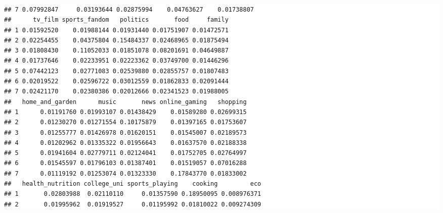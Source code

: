     ## 7 0.07992847     0.03193644 0.02875994    0.04763627    0.01738807
    ##      tv_film sports_fandom   politics       food     family
    ## 1 0.01592520    0.01988144 0.01931440 0.01751907 0.01472571
    ## 2 0.02254455    0.04375804 0.15484337 0.02468965 0.01875494
    ## 3 0.01808430    0.11052033 0.01851078 0.08201691 0.04649887
    ## 4 0.01737646    0.02233951 0.02223362 0.03749700 0.01446296
    ## 5 0.07442123    0.02771083 0.02539880 0.02855757 0.01807483
    ## 6 0.02019522    0.02596722 0.03012559 0.01862833 0.02091444
    ## 7 0.02421170    0.02380386 0.02012666 0.02341523 0.01988005
    ##   home_and_garden      music       news online_gaming   shopping
    ## 1      0.01191760 0.01993107 0.01438429    0.01589280 0.02699315
    ## 2      0.01230270 0.01271554 0.10175879    0.01397165 0.01753607
    ## 3      0.01255777 0.01426978 0.01620151    0.01545007 0.02189573
    ## 4      0.01202962 0.01335322 0.01956643    0.01637570 0.02188338
    ## 5      0.01941604 0.02779711 0.02124041    0.01752705 0.02764997
    ## 6      0.01545597 0.01796103 0.01387401    0.01519057 0.07016288
    ## 7      0.01119192 0.01253074 0.01323330    0.17843770 0.01833002
    ##   health_nutrition college_uni sports_playing    cooking         eco
    ## 1       0.02803988  0.02110110     0.01357590 0.18950095 0.008976371
    ## 2       0.01995962  0.01919527     0.01195992 0.01810022 0.009274309